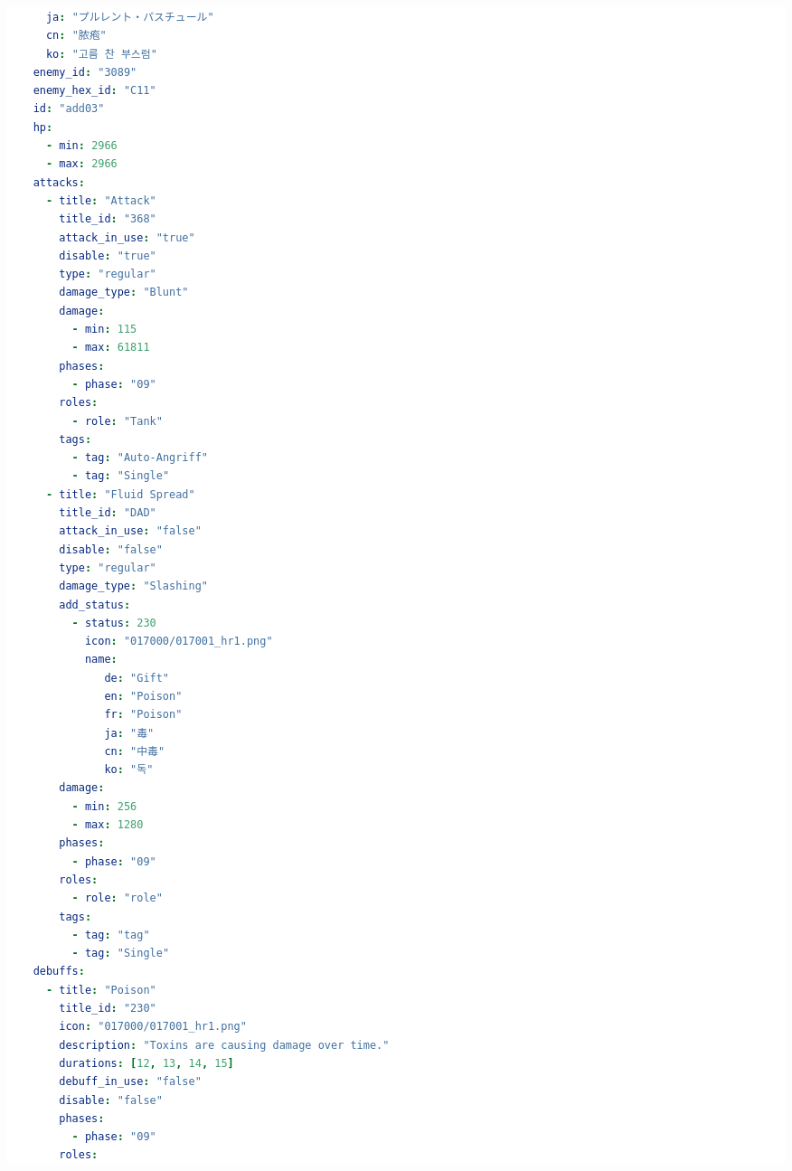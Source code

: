 ```yaml
      ja: "プルレント・パスチュール"
      cn: "脓疱"
      ko: "고름 찬 부스럼"
    enemy_id: "3089"
    enemy_hex_id: "C11"
    id: "add03"
    hp:
      - min: 2966
      - max: 2966
    attacks:
      - title: "Attack"
        title_id: "368"
        attack_in_use: "true"
        disable: "true"
        type: "regular"
        damage_type: "Blunt"
        damage:
          - min: 115
          - max: 61811
        phases:
          - phase: "09"
        roles:
          - role: "Tank"
        tags:
          - tag: "Auto-Angriff"
          - tag: "Single"
      - title: "Fluid Spread"
        title_id: "DAD"
        attack_in_use: "false"
        disable: "false"
        type: "regular"
        damage_type: "Slashing"
        add_status:
          - status: 230
            icon: "017000/017001_hr1.png"
            name:
               de: "Gift"
               en: "Poison"
               fr: "Poison"
               ja: "毒"
               cn: "中毒"
               ko: "독"
        damage:
          - min: 256
          - max: 1280
        phases:
          - phase: "09"
        roles:
          - role: "role"
        tags:
          - tag: "tag"
          - tag: "Single"
    debuffs:
      - title: "Poison"
        title_id: "230"
        icon: "017000/017001_hr1.png"
        description: "Toxins are causing damage over time."
        durations: [12, 13, 14, 15]
        debuff_in_use: "false"
        disable: "false"
        phases:
          - phase: "09"
        roles:
```